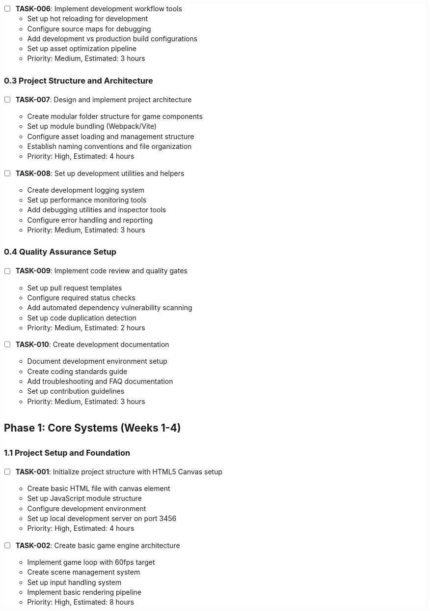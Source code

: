 - [ ] **TASK-006**: Implement development workflow tools
  - Set up hot reloading for development
  - Configure source maps for debugging
  - Add development vs production build configurations
  - Set up asset optimization pipeline
  - Priority: Medium, Estimated: 3 hours

### 0.3 Project Structure and Architecture
- [ ] **TASK-007**: Design and implement project architecture
  - Create modular folder structure for game components
  - Set up module bundling (Webpack/Vite)
  - Configure asset loading and management structure
  - Establish naming conventions and file organization
  - Priority: High, Estimated: 4 hours

- [ ] **TASK-008**: Set up development utilities and helpers
  - Create development logging system
  - Set up performance monitoring tools
  - Add debugging utilities and inspector tools
  - Configure error handling and reporting
  - Priority: Medium, Estimated: 3 hours

### 0.4 Quality Assurance Setup
- [ ] **TASK-009**: Implement code review and quality gates
  - Set up pull request templates
  - Configure required status checks
  - Add automated dependency vulnerability scanning
  - Set up code duplication detection
  - Priority: Medium, Estimated: 2 hours

- [ ] **TASK-010**: Create development documentation
  - Document development environment setup
  - Create coding standards guide
  - Add troubleshooting and FAQ documentation
  - Set up contribution guidelines
  - Priority: Medium, Estimated: 3 hours

## Phase 1: Core Systems (Weeks 1-4)

### 1.1 Project Setup and Foundation
- [ ] **TASK-001**: Initialize project structure with HTML5 Canvas setup
  - Create basic HTML file with canvas element
  - Set up JavaScript module structure
  - Configure development environment
  - Set up local development server on port 3456
  - Priority: High, Estimated: 4 hours

- [ ] **TASK-002**: Create basic game engine architecture
  - Implement game loop with 60fps target
  - Create scene management system
  - Set up input handling system
  - Implement basic rendering pipeline
  - Priority: High, Estimated: 8 hours
